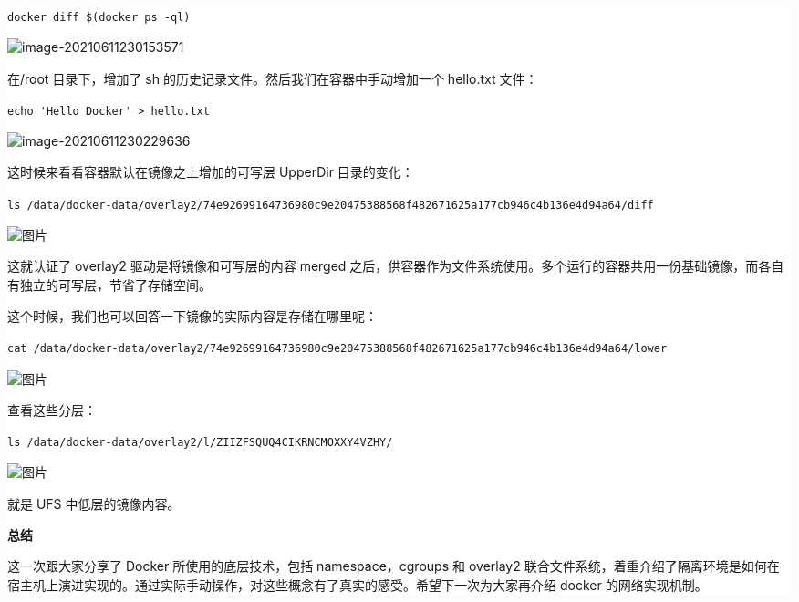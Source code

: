 ```
docker diff $(docker ps -ql)
```

![image-20210611230153571](https://gitee.com/wowosong/pic-md/raw/master/20210611230153.png)

在/root 目录下，增加了 sh 的历史记录文件。然后我们在容器中手动增加一个 hello.txt 文件：

```
echo 'Hello Docker' > hello.txt
```

![image-20210611230229636](https://gitee.com/wowosong/pic-md/raw/master/20210611230229.png)

这时候来看看容器默认在镜像之上增加的可写层 UpperDir 目录的变化：

```
ls /data/docker-data/overlay2/74e92699164736980c9e20475388568f482671625a177cb946c4b136e4d94a64/diff
```

![图片](https://gitee.com/wowosong/pic-md/raw/master/20210910091238.webp)

这就认证了 overlay2 驱动是将镜像和可写层的内容 merged 之后，供容器作为文件系统使用。多个运行的容器共用一份基础镜像，而各自有独立的可写层，节省了存储空间。

这个时候，我们也可以回答一下镜像的实际内容是存储在哪里呢：

```
cat /data/docker-data/overlay2/74e92699164736980c9e20475388568f482671625a177cb946c4b136e4d94a64/lower
```

![图片](https://gitee.com/wowosong/pic-md/raw/master/20210910091242.webp)

查看这些分层：

```
ls /data/docker-data/overlay2/l/ZIIZFSQUQ4CIKRNCMOXXY4VZHY/
```

![图片](https://gitee.com/wowosong/pic-md/raw/master/20210910091247.webp)

就是 UFS 中低层的镜像内容。

**总结**

这一次跟大家分享了 Docker 所使用的底层技术，包括 namespace，cgroups 和 overlay2 联合文件系统，着重介绍了隔离环境是如何在宿主机上演进实现的。通过实际手动操作，对这些概念有了真实的感受。希望下一次为大家再介绍 docker 的网络实现机制。